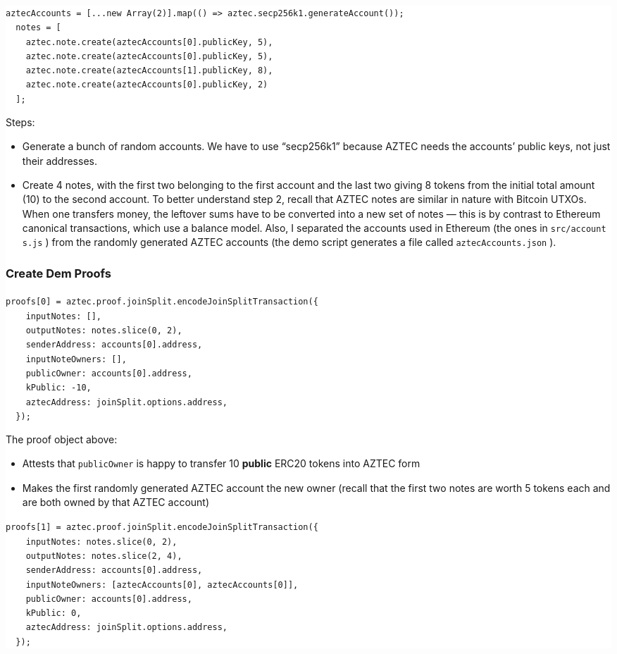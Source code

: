 ```
aztecAccounts = [...new Array(2)].map(() => aztec.secp256k1.generateAccount());
  notes = [
    aztec.note.create(aztecAccounts[0].publicKey, 5),
    aztec.note.create(aztecAccounts[0].publicKey, 5),
    aztec.note.create(aztecAccounts[1].publicKey, 8),
    aztec.note.create(aztecAccounts[0].publicKey, 2)
  ];
```


Steps:



 * Generate a bunch of random accounts. We have to use “secp256k1” because AZTEC needs the accounts’ public keys, not just their addresses.

 * Create 4 notes, with the first two belonging to the first account and the last two giving 8 tokens from the initial total amount (10) to the second account.
To better understand step 2, recall that AZTEC notes are similar in nature with Bitcoin UTXOs. When one transfers money, the leftover sums have to be converted into a new set of notes — this is by contrast to Ethereum canonical transactions, which use a balance model.
Also, I separated the accounts used in Ethereum (the ones in 
`src/accounts.js`
 ) from the randomly generated AZTEC accounts (the demo script generates a file called 
`aztecAccounts.json`
 ).

### Create Dem Proofs

```
proofs[0] = aztec.proof.joinSplit.encodeJoinSplitTransaction({
    inputNotes: [],
    outputNotes: notes.slice(0, 2),
    senderAddress: accounts[0].address,
    inputNoteOwners: [],
    publicOwner: accounts[0].address,
    kPublic: -10,
    aztecAddress: joinSplit.options.address,
  });
```


The proof object above:



 * Attests that `publicOwner` is happy to transfer 10 **public** ERC20 tokens into AZTEC form

 * Makes the first randomly generated AZTEC account the new owner (recall that the first two notes are worth 5 tokens each and are both owned by that AZTEC account)

```
proofs[1] = aztec.proof.joinSplit.encodeJoinSplitTransaction({
    inputNotes: notes.slice(0, 2),
    outputNotes: notes.slice(2, 4),
    senderAddress: accounts[0].address,
    inputNoteOwners: [aztecAccounts[0], aztecAccounts[0]],
    publicOwner: accounts[0].address,
    kPublic: 0,
    aztecAddress: joinSplit.options.address,
  });
```
